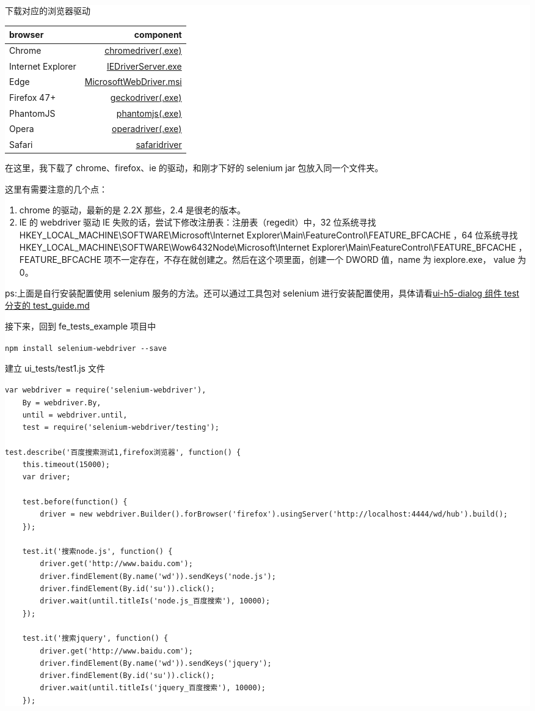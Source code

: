 下载对应的浏览器驱动

| browser           |                                                                                                                                                                                       component |
| :---------------- | ----------------------------------------------------------------------------------------------------------------------------------------------------------------------------------------------: |
| Chrome            |                                                                                                                     [chromedriver(.exe)](http://chromedriver.storage.googleapis.com/index.html) |
| Internet Explorer |                                                                                                                 [IEDriverServer.exe](http://selenium-release.storage.googleapis.com/index.html) |
| Edge              |                                                                                                                         [MicrosoftWebDriver.msi](http://go.microsoft.com/fwlink/?LinkId=619687) |
| Firefox 47+       |                                                                                                                           [geckodriver(.exe)](https://github.com/mozilla/geckodriver/releases/) |
| PhantomJS         |                                                                                                                                                        [phantomjs(.exe)](http://phantomjs.org/) |
| Opera             |                                                                                                              [operadriver(.exe)](https://github.com/operasoftware/operachromiumdriver/releases) |
| Safari            | [safaridriver](https://developer.apple.com/library/prerelease/content/releasenotes/General/WhatsNewInSafari/Articles/Safari_10_0.html#//apple_ref/doc/uid/TP40014305-CH11-DontLinkElementID_28) |

在这里，我下载了 chrome、firefox、ie 的驱动，和刚才下好的 selenium jar 包放入同一个文件夹。

这里有需要注意的几个点：

1. chrome 的驱动，最新的是 2.2X 那些，2.4 是很老的版本。
2. IE 的 webdriver 驱动 IE 失败的话，尝试下修改注册表：注册表（regedit）中，32 位系统寻找 HKEY_LOCAL_MACHINE\SOFTWARE\Microsoft\Internet Explorer\Main\FeatureControl\FEATURE_BFCACHE ，64 位系统寻找 HKEY_LOCAL_MACHINE\SOFTWARE\Wow6432Node\Microsoft\Internet
   Explorer\Main\FeatureControl\FEATURE_BFCACHE ，FEATURE_BFCACHE 项不一定存在，不存在就创建之。然后在这个项里面，创建一个 DWORD 值，name 为 iexplore.exe， value 为 0。

ps:上面是自行安装配置使用 selenium 服务的方法。还可以通过工具包对 selenium 进行安装配置使用，具体请看[ui-h5-dialog 组件 test 分支的 test_guide.md](http://gitlab.futunn.com/webpackage/ui-h5-dialog/blob/test/test_guide.md)

接下来，回到 fe_tests_example 项目中

```
npm install selenium-webdriver --save
```

建立 ui_tests/test1.js 文件

```
var webdriver = require('selenium-webdriver'),
    By = webdriver.By,
    until = webdriver.until,
    test = require('selenium-webdriver/testing');

test.describe('百度搜索测试1,firefox浏览器', function() {
    this.timeout(15000);
    var driver;

    test.before(function() {
        driver = new webdriver.Builder().forBrowser('firefox').usingServer('http://localhost:4444/wd/hub').build();
    });

    test.it('搜索node.js', function() {
        driver.get('http://www.baidu.com');
        driver.findElement(By.name('wd')).sendKeys('node.js');
        driver.findElement(By.id('su')).click();
        driver.wait(until.titleIs('node.js_百度搜索'), 10000);
    });

    test.it('搜索jquery', function() {
        driver.get('http://www.baidu.com');
        driver.findElement(By.name('wd')).sendKeys('jquery');
        driver.findElement(By.id('su')).click();
        driver.wait(until.titleIs('jquery_百度搜索'), 10000);
    });

```